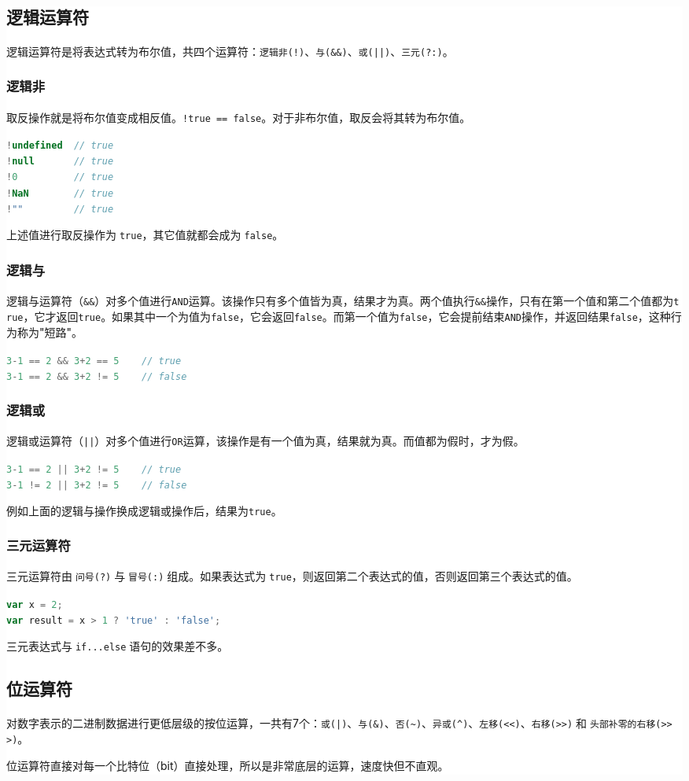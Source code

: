 ## 逻辑运算符

逻辑运算符是将表达式转为布尔值，共四个运算符：`逻辑非(!)`、`与(&&)`、`或(||)`、`三元(?:)`。

### 逻辑非

取反操作就是将布尔值变成相反值。`!true == false`。对于非布尔值，取反会将其转为布尔值。

```javascript
!undefined	// true
!null		// true
!0			// true
!NaN		// true
!""			// true
```

上述值进行取反操作为 `true`，其它值就都会成为 `false`。

### 逻辑与

逻辑与运算符（`&&`）对多个值进行`AND`运算。该操作只有多个值皆为真，结果才为真。两个值执行`&&`操作，只有在第一个值和第二个值都为`true`，它才返回`true`。如果其中一个为值为`false`，它会返回`false`。而第一个值为`false`，它会提前结束`AND`操作，并返回结果`false`，这种行为称为"短路"。

```javascript
3-1 == 2 && 3+2 == 5	// true
3-1 == 2 && 3+2 != 5	// false
```

### 逻辑或

逻辑或运算符（`||`）对多个值进行`OR`运算，该操作是有一个值为真，结果就为真。而值都为假时，才为假。

```javascript
3-1 == 2 || 3+2 != 5	// true
3-1 != 2 || 3+2 != 5	// false
```

例如上面的逻辑与操作换成逻辑或操作后，结果为`true`。

### 三元运算符

三元运算符由 `问号(?)` 与 `冒号(:)`  组成。如果表达式为 `true`，则返回第二个表达式的值，否则返回第三个表达式的值。

```javascript
var x = 2;
var result = x > 1 ? 'true' : 'false';
```

三元表达式与 `if...else` 语句的效果差不多。


## 位运算符

对数字表示的二进制数据进行更低层级的按位运算，一共有7个：`或(|)`、`与(&)`、`否(~)`、`异或(^)`、`左移(<<)`、`右移(>>)` 和 `头部补零的右移(>>>)`。

位运算符直接对每一个比特位（bit）直接处理，所以是非常底层的运算，速度快但不直观。
